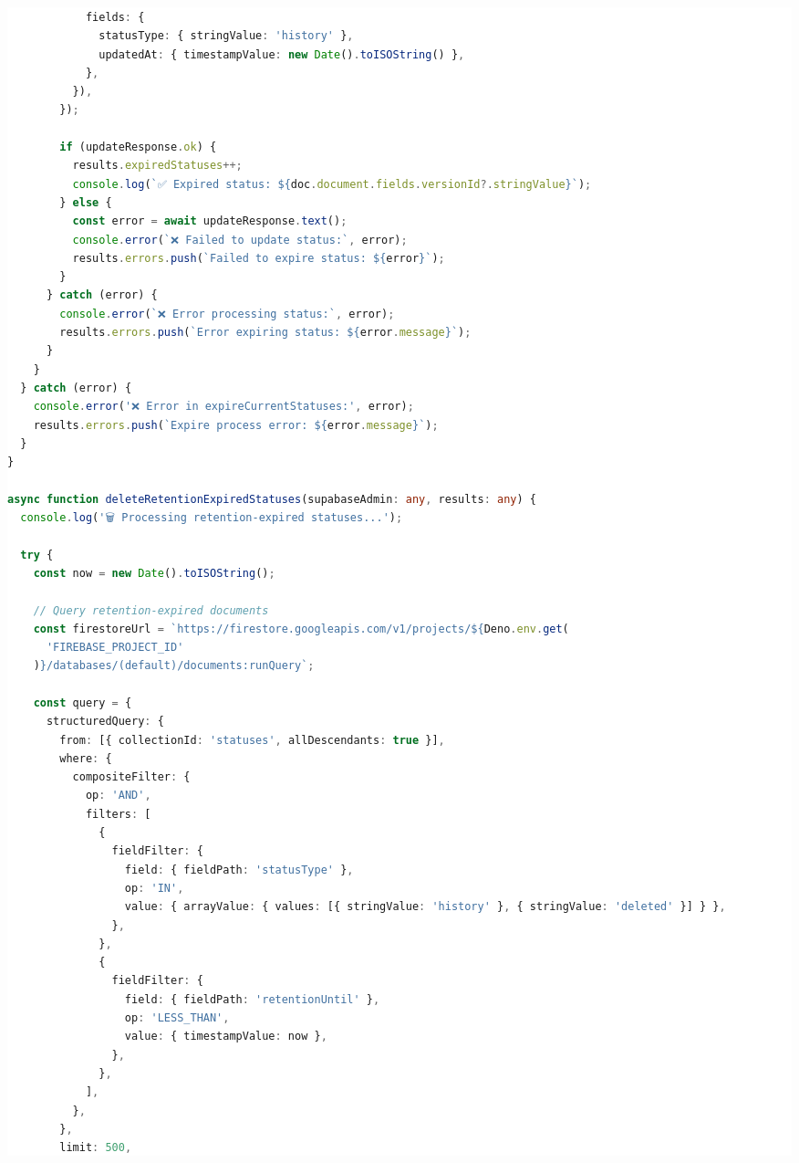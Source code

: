 ```typescript
            fields: {
              statusType: { stringValue: 'history' },
              updatedAt: { timestampValue: new Date().toISOString() },
            },
          }),
        });

        if (updateResponse.ok) {
          results.expiredStatuses++;
          console.log(`✅ Expired status: ${doc.document.fields.versionId?.stringValue}`);
        } else {
          const error = await updateResponse.text();
          console.error(`❌ Failed to update status:`, error);
          results.errors.push(`Failed to expire status: ${error}`);
        }
      } catch (error) {
        console.error(`❌ Error processing status:`, error);
        results.errors.push(`Error expiring status: ${error.message}`);
      }
    }
  } catch (error) {
    console.error('❌ Error in expireCurrentStatuses:', error);
    results.errors.push(`Expire process error: ${error.message}`);
  }
}

async function deleteRetentionExpiredStatuses(supabaseAdmin: any, results: any) {
  console.log('🗑️ Processing retention-expired statuses...');

  try {
    const now = new Date().toISOString();

    // Query retention-expired documents
    const firestoreUrl = `https://firestore.googleapis.com/v1/projects/${Deno.env.get(
      'FIREBASE_PROJECT_ID'
    )}/databases/(default)/documents:runQuery`;

    const query = {
      structuredQuery: {
        from: [{ collectionId: 'statuses', allDescendants: true }],
        where: {
          compositeFilter: {
            op: 'AND',
            filters: [
              {
                fieldFilter: {
                  field: { fieldPath: 'statusType' },
                  op: 'IN',
                  value: { arrayValue: { values: [{ stringValue: 'history' }, { stringValue: 'deleted' }] } },
                },
              },
              {
                fieldFilter: {
                  field: { fieldPath: 'retentionUntil' },
                  op: 'LESS_THAN',
                  value: { timestampValue: now },
                },
              },
            ],
          },
        },
        limit: 500,
```